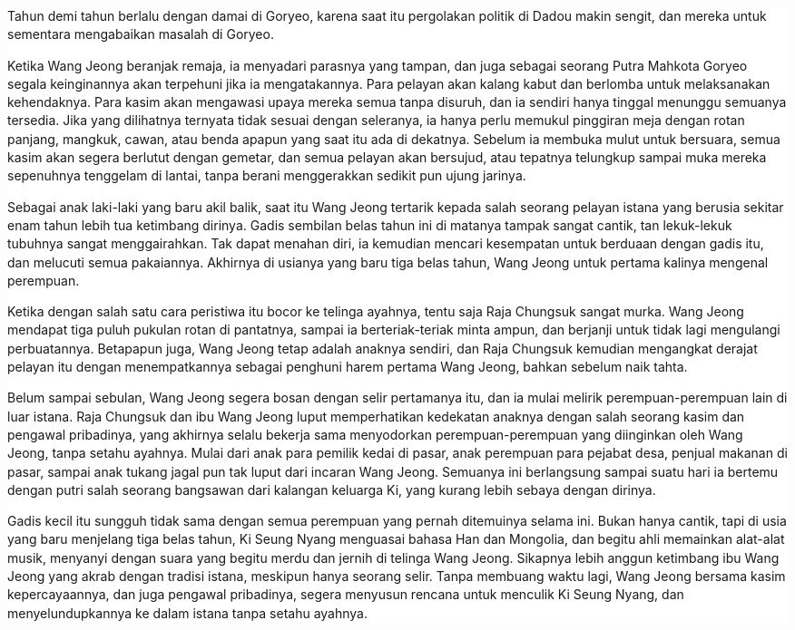 Tahun demi tahun berlalu dengan damai di Goryeo, karena saat itu pergolakan politik di Dadou makin sengit, dan mereka
untuk sementara mengabaikan masalah di Goryeo.

Ketika Wang Jeong beranjak remaja, ia menyadari parasnya yang tampan, dan juga sebagai seorang Putra Mahkota Goryeo
segala keinginannya akan terpehuni jika ia mengatakannya. Para pelayan akan kalang kabut dan berlomba untuk melaksanakan
kehendaknya. Para kasim akan mengawasi upaya mereka semua tanpa disuruh, dan ia sendiri hanya tinggal menunggu semuanya
tersedia. Jika yang dilihatnya ternyata tidak sesuai dengan seleranya, ia hanya perlu memukul pinggiran meja dengan rotan
panjang, mangkuk, cawan, atau benda apapun yang saat itu ada di dekatnya. Sebelum ia membuka mulut untuk bersuara, semua
kasim akan segera berlutut dengan gemetar, dan semua pelayan akan bersujud, atau tepatnya telungkup sampai muka mereka
sepenuhnya tenggelam di lantai, tanpa berani menggerakkan sedikit pun ujung jarinya.

Sebagai anak laki-laki yang baru akil balik, saat itu Wang Jeong tertarik kepada salah seorang pelayan istana yang 
berusia sekitar enam tahun lebih tua ketimbang dirinya. Gadis sembilan belas tahun ini di matanya tampak sangat cantik,
tan lekuk-lekuk tubuhnya sangat menggairahkan. Tak dapat menahan diri, ia kemudian mencari kesempatan untuk berduaan
dengan gadis itu, dan melucuti semua pakaiannya. Akhirnya di usianya yang baru tiga belas tahun, Wang Jeong untuk
pertama kalinya mengenal perempuan.

Ketika dengan salah satu cara peristiwa itu bocor ke telinga ayahnya, tentu saja Raja Chungsuk sangat murka. Wang Jeong
mendapat tiga puluh pukulan rotan di pantatnya, sampai ia berteriak-teriak minta ampun, dan berjanji untuk tidak lagi
mengulangi perbuatannya. Betapapun juga, Wang Jeong tetap adalah anaknya sendiri, dan Raja Chungsuk kemudian mengangkat
derajat pelayan itu dengan menempatkannya sebagai penghuni harem pertama Wang Jeong, bahkan sebelum naik tahta.

Belum sampai sebulan, Wang Jeong segera bosan dengan selir pertamanya itu, dan ia mulai melirik perempuan-perempuan
lain di luar istana. Raja Chungsuk dan ibu Wang Jeong luput memperhatikan kedekatan anaknya dengan salah seorang kasim
dan pengawal pribadinya, yang akhirnya selalu bekerja sama menyodorkan perempuan-perempuan yang diinginkan oleh Wang Jeong,
tanpa setahu ayahnya. Mulai dari anak para pemilik kedai di pasar, anak perempuan para pejabat desa, penjual makanan
di pasar, sampai anak tukang jagal pun tak luput dari incaran Wang Jeong. Semuanya ini berlangsung sampai suatu hari ia
bertemu dengan putri salah seorang bangsawan dari kalangan keluarga Ki, yang kurang lebih sebaya dengan dirinya.

Gadis kecil itu sungguh tidak sama dengan semua perempuan yang pernah ditemuinya selama ini. Bukan hanya cantik, tapi
di usia yang baru menjelang tiga belas tahun, Ki Seung Nyang menguasai bahasa Han dan Mongolia, dan begitu ahli memainkan
alat-alat musik, menyanyi dengan suara yang begitu merdu dan jernih di telinga Wang Jeong. Sikapnya lebih anggun
ketimbang ibu Wang Jeong yang akrab dengan tradisi istana, meskipun hanya seorang selir. Tanpa membuang waktu lagi,
Wang Jeong bersama kasim kepercayaannya, dan juga pengawal pribadinya, segera menyusun rencana untuk menculik Ki Seung Nyang,
dan menyelundupkannya ke dalam istana tanpa setahu ayahnya.
